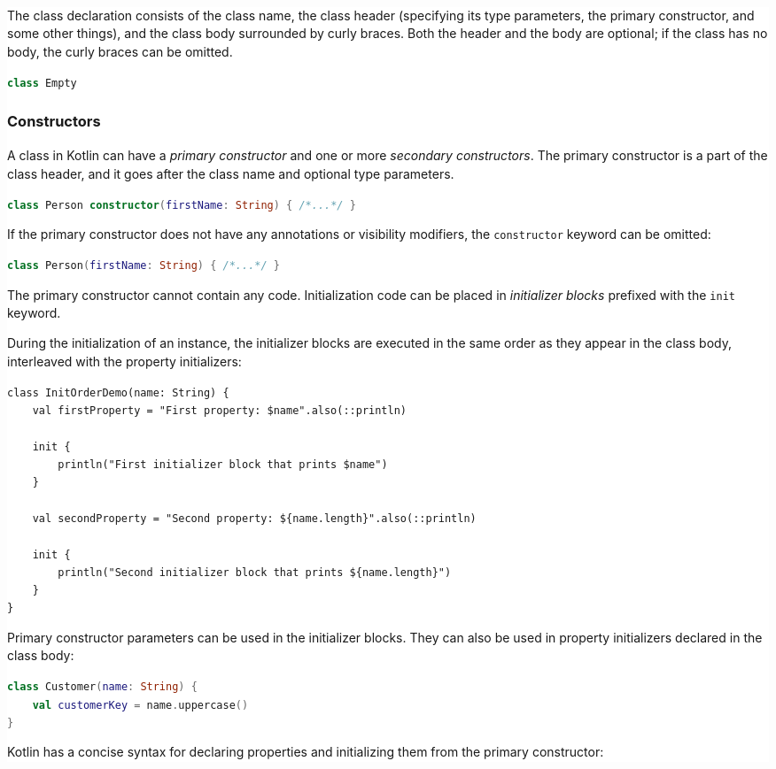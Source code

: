 The class declaration consists of the class name, the class header (specifying its type parameters, the primary constructor, and some other things), and the class body surrounded by curly braces. Both the header and the body are optional; if the class has no body, the curly braces can be omitted.

```kotlin
class Empty
```

### Constructors﻿

A class in Kotlin can have a *primary constructor* and one or more *secondary constructors*. The primary constructor is a part of the class header, and it goes after the class name and optional type parameters.

```kotlin
class Person constructor(firstName: String) { /*...*/ }
```

If the primary constructor does not have any annotations or visibility modifiers, the `constructor` keyword can be omitted:

```kotlin
class Person(firstName: String) { /*...*/ }
```

The primary constructor cannot contain any code. Initialization code can be placed in *initializer blocks* prefixed with the `init` keyword.

During the initialization of an instance, the initializer blocks are executed in the same order as they appear in the class body, interleaved with the property initializers:

```
class InitOrderDemo(name: String) {
    val firstProperty = "First property: $name".also(::println)
    
    init {
        println("First initializer block that prints $name")
    }
    
    val secondProperty = "Second property: ${name.length}".also(::println)
    
    init {
        println("Second initializer block that prints ${name.length}")
    }
}
```

Primary constructor parameters can be used in the initializer blocks. They can also be used in property initializers declared in the class body:

```kotlin
class Customer(name: String) {
    val customerKey = name.uppercase()
}
```

Kotlin has a concise syntax for declaring properties and initializing them from the primary constructor:
